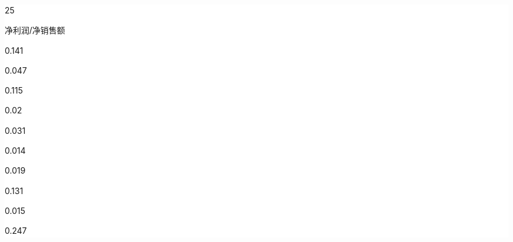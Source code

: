</TD>
</TR>
<TR>
<TD>

25 

</TD>
<TD>

净利润/净销售额 

</TD>
<TD>

0.141

</TD>
<TD>

0.047

</TD>
<TD>

0.115

</TD>
<TD>

0.02

</TD>
<TD>

0.031

</TD>
<TD>

0.014

</TD>
<TD>

0.019

</TD>
<TD>

0.131 

</TD>
<TD>

0.015 

</TD>
<TD>

0.247 
